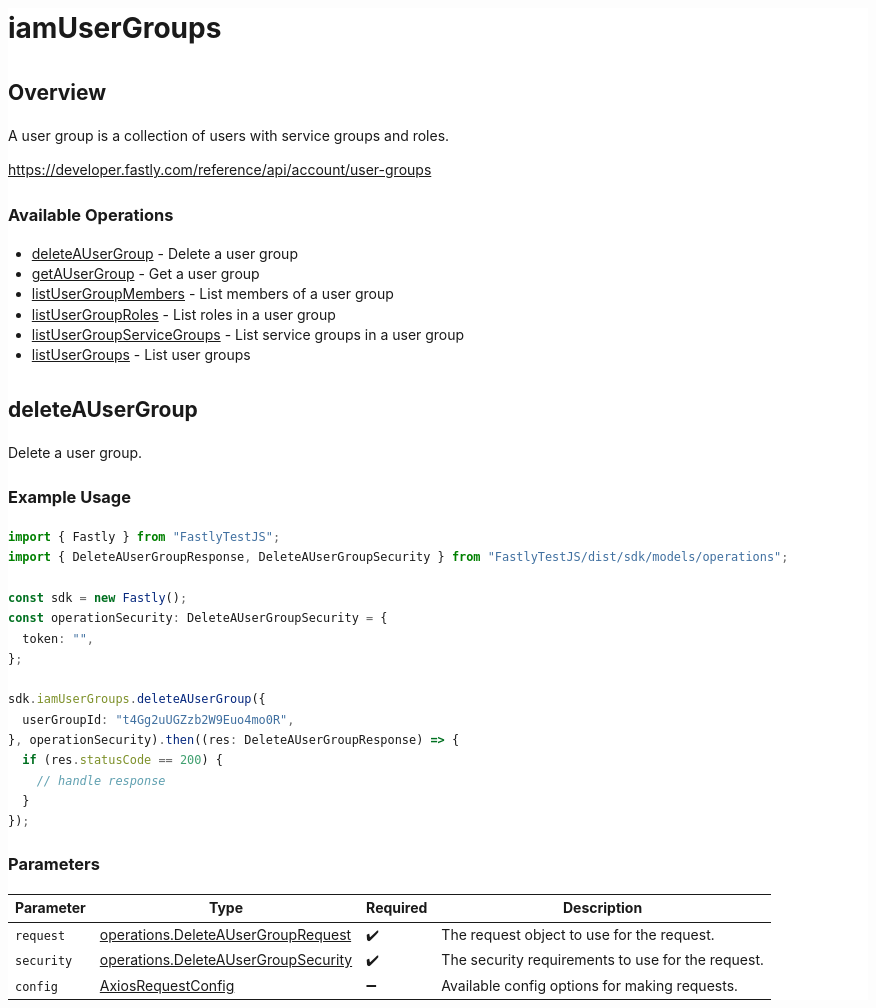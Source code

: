 # iamUserGroups

## Overview

A user group is a collection of users with service groups and roles.

<https://developer.fastly.com/reference/api/account/user-groups>
### Available Operations

* [deleteAUserGroup](#deleteausergroup) - Delete a user group
* [getAUserGroup](#getausergroup) - Get a user group
* [listUserGroupMembers](#listusergroupmembers) - List members of a user group
* [listUserGroupRoles](#listusergrouproles) - List roles in a user group
* [listUserGroupServiceGroups](#listusergroupservicegroups) - List service groups in a user group
* [listUserGroups](#listusergroups) - List user groups

## deleteAUserGroup

Delete a user group.

### Example Usage

```typescript
import { Fastly } from "FastlyTestJS";
import { DeleteAUserGroupResponse, DeleteAUserGroupSecurity } from "FastlyTestJS/dist/sdk/models/operations";

const sdk = new Fastly();
const operationSecurity: DeleteAUserGroupSecurity = {
  token: "",
};

sdk.iamUserGroups.deleteAUserGroup({
  userGroupId: "t4Gg2uUGZzb2W9Euo4mo0R",
}, operationSecurity).then((res: DeleteAUserGroupResponse) => {
  if (res.statusCode == 200) {
    // handle response
  }
});
```

### Parameters

| Parameter                                                                                  | Type                                                                                       | Required                                                                                   | Description                                                                                |
| ------------------------------------------------------------------------------------------ | ------------------------------------------------------------------------------------------ | ------------------------------------------------------------------------------------------ | ------------------------------------------------------------------------------------------ |
| `request`                                                                                  | [operations.DeleteAUserGroupRequest](../../models/operations/deleteausergrouprequest.md)   | :heavy_check_mark:                                                                         | The request object to use for the request.                                                 |
| `security`                                                                                 | [operations.DeleteAUserGroupSecurity](../../models/operations/deleteausergroupsecurity.md) | :heavy_check_mark:                                                                         | The security requirements to use for the request.                                          |
| `config`                                                                                   | [AxiosRequestConfig](https://axios-http.com/docs/req_config)                               | :heavy_minus_sign:                                                                         | Available config options for making requests.                                              |
